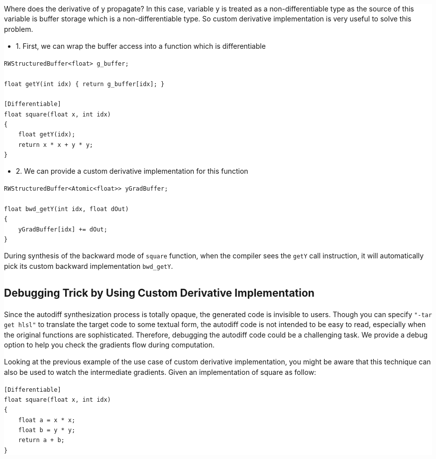 Where does the derivative of y propagate? In this case, variable y is treated as a non-differentiable type as the source of this variable is buffer storage which is a non-differentiable type. So custom derivative implementation is very useful to solve this problem.

- 1\.  First, we can wrap the buffer access into a function which is differentiable

```hlsl
RWStructuredBuffer<float> g_buffer;

float getY(int idx) { return g_buffer[idx]; }

[Differentiable]
float square(float x, int idx)
{
    float getY(idx);
    return x * x + y * y;
}
```

- 2\.  We can provide a custom derivative implementation for this function

```hlsl
RWStructuredBuffer<Atomic<float>> yGradBuffer;

float bwd_getY(int idx, float dOut)
{
    yGradBuffer[idx] += dOut;
}
```

During synthesis of the backward mode of `square` function, when the compiler sees the `getY` call instruction, it will automatically pick its custom backward implementation `bwd_getY`.

## **Debugging Trick by Using Custom Derivative Implementation**

Since the autodiff synthesization process is totally opaque, the generated code is invisible to users. Though you can specify `"-target hlsl"` to translate the target code to some textual form, the autodiff code is not intended to be easy to read, especially when the original functions are sophisticated. Therefore, debugging the autodiff code could be a challenging task. We provide a debug option to help you check the gradients flow during computation.

Looking at the previous example of the use case of custom derivative implementation, you might be aware that this technique can also be used to watch the intermediate gradients. Given an implementation of square as follow:

```hlsl
[Differentiable]
float square(float x, int idx)
{
    float a = x * x;
    float b = y * y;
    return a + b;
}
```
